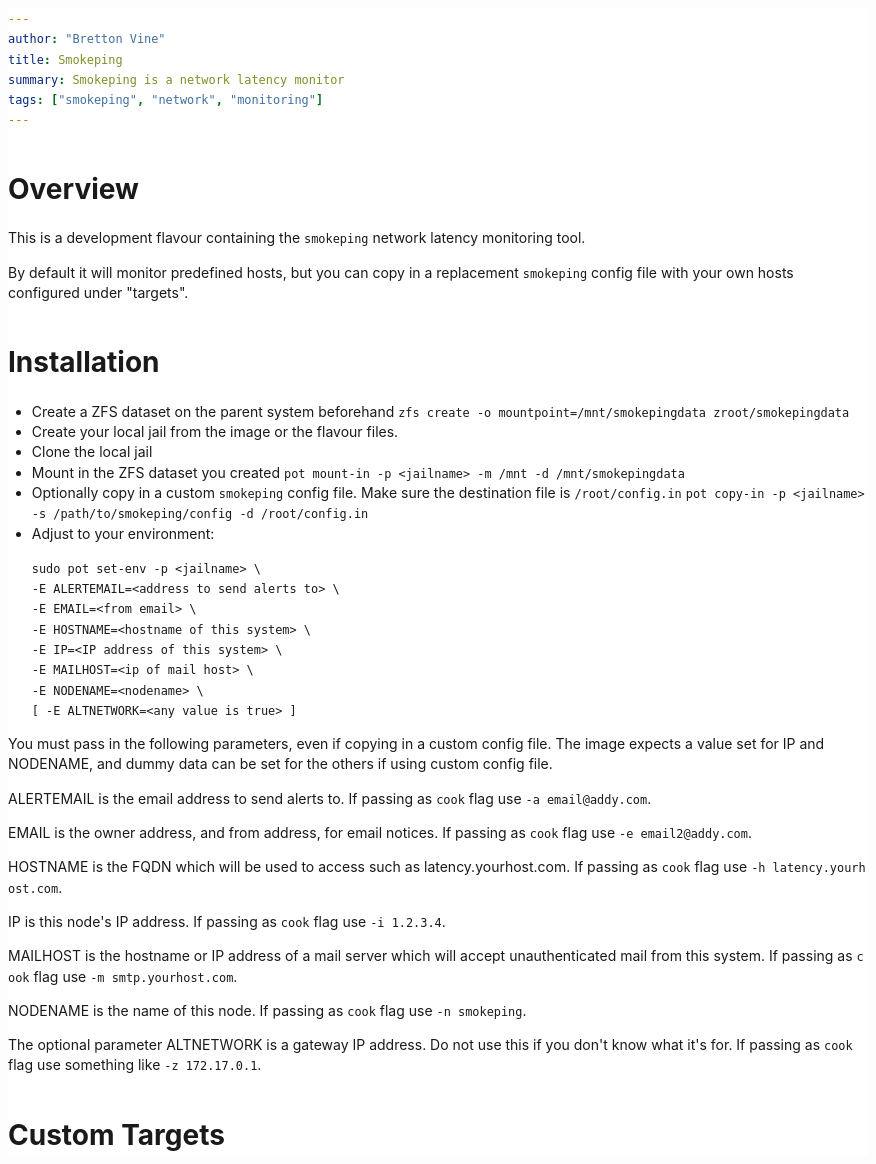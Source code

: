 ```yaml
---
author: "Bretton Vine"
title: Smokeping 
summary: Smokeping is a network latency monitor
tags: ["smokeping", "network", "monitoring"]
---
```


# Overview

This is a development flavour containing the ```smokeping``` network latency monitoring tool.

By default it will monitor predefined hosts, but you can copy in a replacement `smokeping` config file with your own hosts configured under "targets". 

# Installation

* Create a ZFS dataset on the parent system beforehand
  ```zfs create -o mountpoint=/mnt/smokepingdata zroot/smokepingdata```
* Create your local jail from the image or the flavour files. 
* Clone the local jail
* Mount in the ZFS dataset you created
  ```pot mount-in -p <jailname> -m /mnt -d /mnt/smokepingdata```
* Optionally copy in a custom `smokeping` config file. Make sure the destination file is `/root/config.in`
  ```pot copy-in -p <jailname> -s /path/to/smokeping/config -d /root/config.in```
* Adjust to your environment:    
  ```
  sudo pot set-env -p <jailname> \
  -E ALERTEMAIL=<address to send alerts to> \
  -E EMAIL=<from email> \
  -E HOSTNAME=<hostname of this system> \
  -E IP=<IP address of this system> \
  -E MAILHOST=<ip of mail host> \
  -E NODENAME=<nodename> \
  [ -E ALTNETWORK=<any value is true> ]
  ```

You must pass in the following parameters, even if copying in a custom config file. The image expects a value set for IP and NODENAME, and dummy data can be set for the others if using custom config file.

ALERTEMAIL is the email address to send alerts to. If passing as `cook` flag use `-a email@addy.com`.

EMAIL is the owner address, and from address, for email notices. If passing as `cook` flag use `-e email2@addy.com`.

HOSTNAME is the FQDN which will be used to access such as latency.yourhost.com. If passing as `cook` flag use `-h latency.yourhost.com`.

IP is this node's IP address. If passing as `cook` flag use `-i 1.2.3.4`.

MAILHOST is the hostname or IP address of a mail server which will accept unauthenticated mail from this system. If passing as `cook` flag use `-m smtp.yourhost.com`.

NODENAME is the name of this node. If passing as `cook` flag use `-n smokeping`.

The optional parameter ALTNETWORK is a gateway IP address. Do not use this if you don't know what it's for. If passing as `cook` flag use something like `-z 172.17.0.1`.

# Custom Targets
  ```